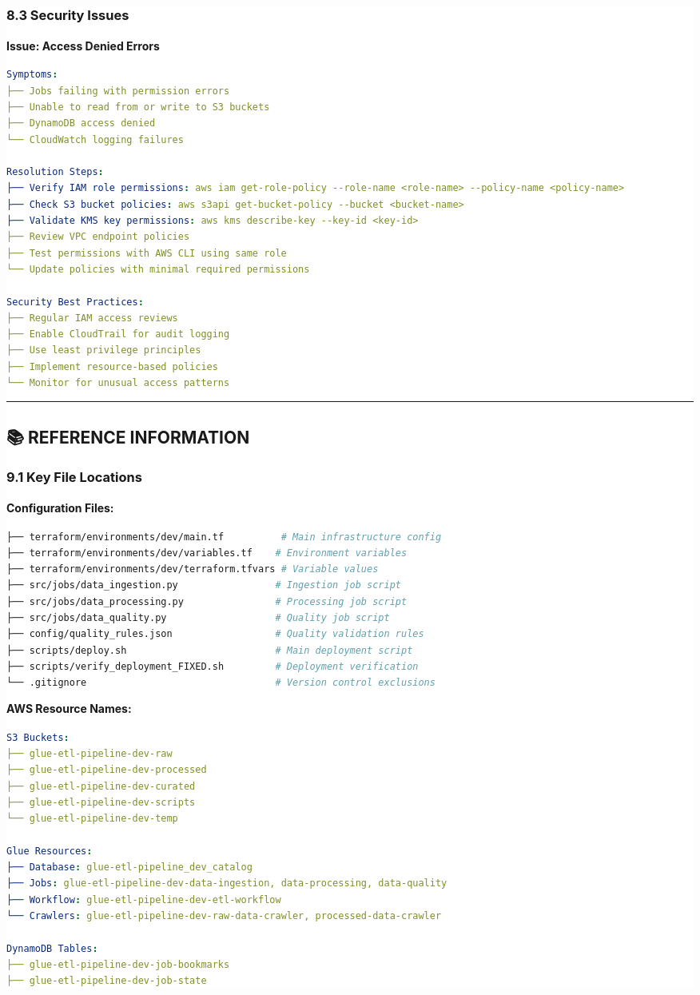 ### **8.3 Security Issues**

**Issue: Access Denied Errors**
```yaml
Symptoms:
├── Jobs failing with permission errors
├── Unable to read from or write to S3 buckets
├── DynamoDB access denied
└── CloudWatch logging failures

Resolution Steps:
├── Verify IAM role permissions: aws iam get-role-policy --role-name <role-name> --policy-name <policy-name>
├── Check S3 bucket policies: aws s3api get-bucket-policy --bucket <bucket-name>
├── Validate KMS key permissions: aws kms describe-key --key-id <key-id>
├── Review VPC endpoint policies
├── Test permissions with AWS CLI using same role
└── Update policies with minimal required permissions

Security Best Practices:
├── Regular IAM access reviews
├── Enable CloudTrail for audit logging
├── Use least privilege principles
├── Implement resource-based policies
└── Monitor for unusual access patterns
```

---

## 📚 **REFERENCE INFORMATION**

### **9.1 Key File Locations**

**Configuration Files:**
```bash
├── terraform/environments/dev/main.tf          # Main infrastructure config
├── terraform/environments/dev/variables.tf    # Environment variables
├── terraform/environments/dev/terraform.tfvars # Variable values
├── src/jobs/data_ingestion.py                 # Ingestion job script
├── src/jobs/data_processing.py                # Processing job script
├── src/jobs/data_quality.py                   # Quality job script
├── config/quality_rules.json                  # Quality validation rules
├── scripts/deploy.sh                          # Main deployment script
├── scripts/verify_deployment_FIXED.sh         # Deployment verification
└── .gitignore                                 # Version control exclusions
```

**AWS Resource Names:**
```yaml
S3 Buckets:
├── glue-etl-pipeline-dev-raw
├── glue-etl-pipeline-dev-processed
├── glue-etl-pipeline-dev-curated
├── glue-etl-pipeline-dev-scripts
└── glue-etl-pipeline-dev-temp

Glue Resources:
├── Database: glue-etl-pipeline_dev_catalog
├── Jobs: glue-etl-pipeline-dev-data-ingestion, data-processing, data-quality
├── Workflow: glue-etl-pipeline-dev-etl-workflow
└── Crawlers: glue-etl-pipeline-dev-raw-data-crawler, processed-data-crawler

DynamoDB Tables:
├── glue-etl-pipeline-dev-job-bookmarks
├── glue-etl-pipeline-dev-job-state
```